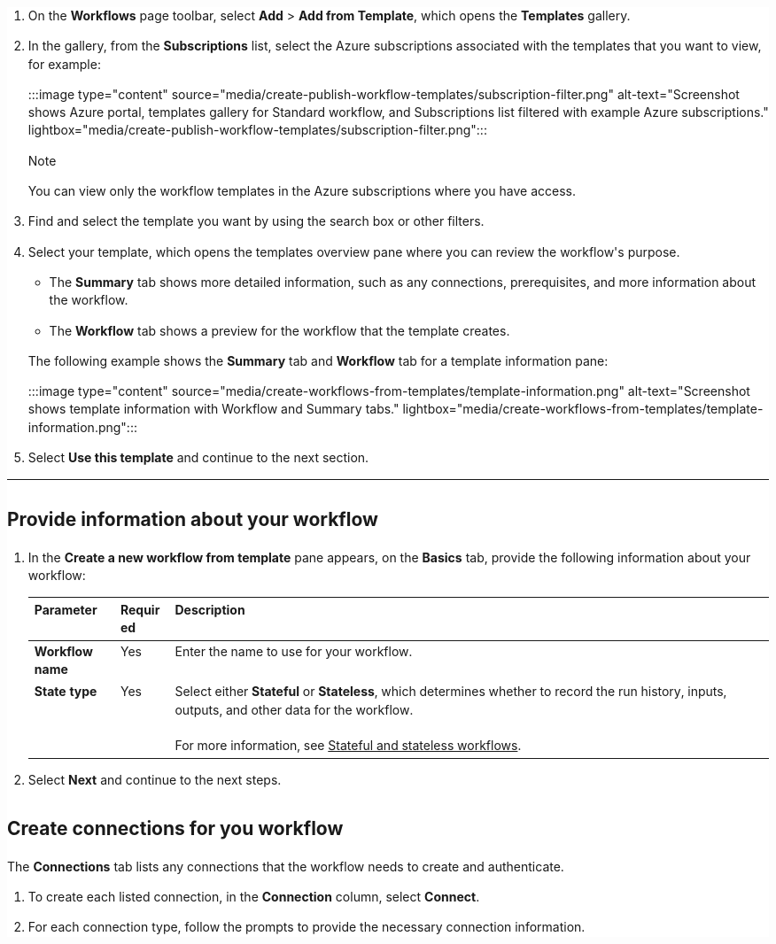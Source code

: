 1. On the **Workflows** page toolbar, select **Add** > **Add from Template**, which opens the **Templates** gallery.

1. In the gallery, from the **Subscriptions** list, select the Azure subscriptions associated with the templates that you want to view, for example:

   :::image type="content" source="media/create-publish-workflow-templates/subscription-filter.png" alt-text="Screenshot shows Azure portal, templates gallery for Standard workflow, and Subscriptions list filtered with example Azure subscriptions." lightbox="media/create-publish-workflow-templates/subscription-filter.png":::

   > [!NOTE]
   >
   > You can view only the workflow templates in the Azure subscriptions where you have access.

1. Find and select the template you want by using the search box or other filters.

1. Select your template, which opens the templates overview pane where you can review the workflow's purpose.

   - The **Summary** tab shows more detailed information, such as any connections, prerequisites, and more information about the workflow.

   - The **Workflow** tab shows a preview for the workflow that the template creates.

   The following example shows the **Summary** tab and **Workflow** tab for a template information pane:

   :::image type="content" source="media/create-workflows-from-templates/template-information.png" alt-text="Screenshot shows template information with Workflow and Summary tabs." lightbox="media/create-workflows-from-templates/template-information.png":::

1. Select **Use this template** and continue to the next section.

---

## Provide information about your workflow

1. In the **Create a new workflow from template** pane appears, on the **Basics** tab, provide the following information about your workflow:

   | Parameter | Required | Description |
   |-----------|----------|-------------|
   | **Workflow name** | Yes | Enter the name to use for your workflow. |
   | **State type** | Yes | Select either **Stateful** or **Stateless**, which determines whether to record the run history, inputs, outputs, and other data for the workflow. <br><br>For more information, see [Stateful and stateless workflows](single-tenant-overview-compare.md#stateful-stateless). |

1. Select **Next** and continue to the next steps.

## Create connections for you workflow

The **Connections** tab lists any connections that the workflow needs to create and authenticate.

1. To create each listed connection, in the **Connection** column, select **Connect**.

1. For each connection type, follow the prompts to provide the necessary connection information.
